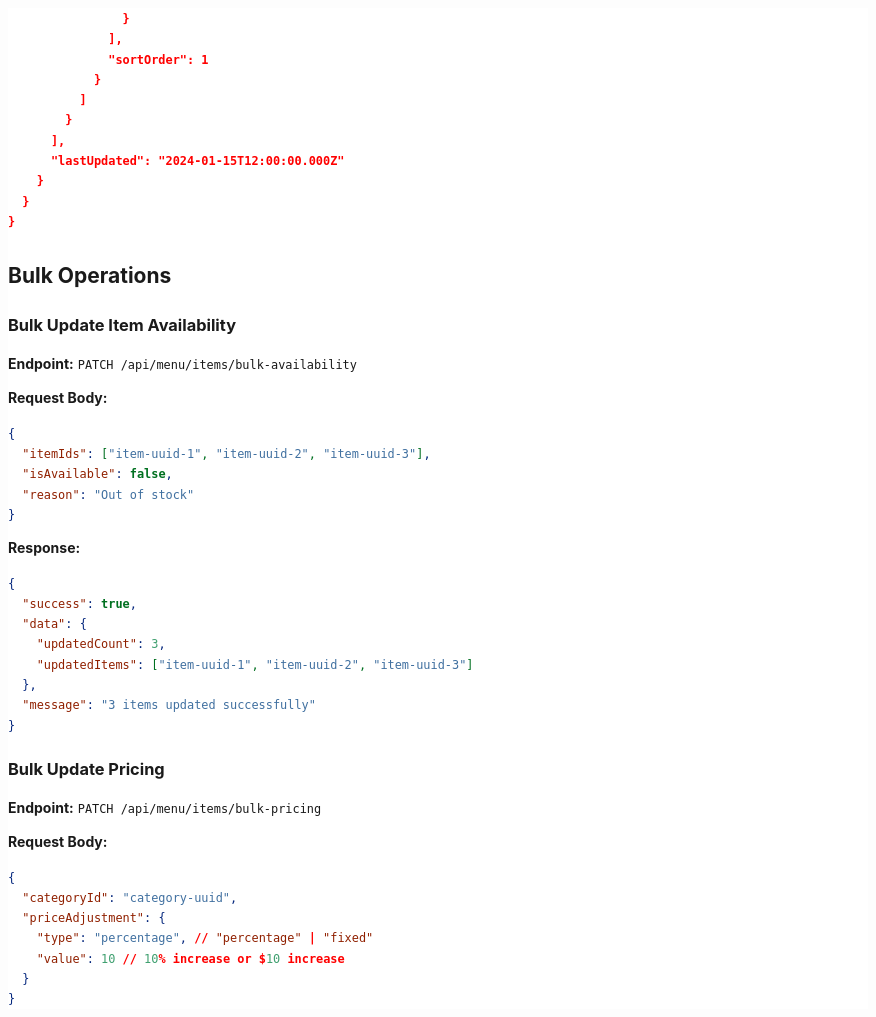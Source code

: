 ```json
                }
              ],
              "sortOrder": 1
            }
          ]
        }
      ],
      "lastUpdated": "2024-01-15T12:00:00.000Z"
    }
  }
}
```

## Bulk Operations

### Bulk Update Item Availability

**Endpoint:** `PATCH /api/menu/items/bulk-availability`

**Request Body:**
```json
{
  "itemIds": ["item-uuid-1", "item-uuid-2", "item-uuid-3"],
  "isAvailable": false,
  "reason": "Out of stock"
}
```

**Response:**
```json
{
  "success": true,
  "data": {
    "updatedCount": 3,
    "updatedItems": ["item-uuid-1", "item-uuid-2", "item-uuid-3"]
  },
  "message": "3 items updated successfully"
}
```

### Bulk Update Pricing

**Endpoint:** `PATCH /api/menu/items/bulk-pricing`

**Request Body:**
```json
{
  "categoryId": "category-uuid",
  "priceAdjustment": {
    "type": "percentage", // "percentage" | "fixed"
    "value": 10 // 10% increase or $10 increase
  }
}
```
